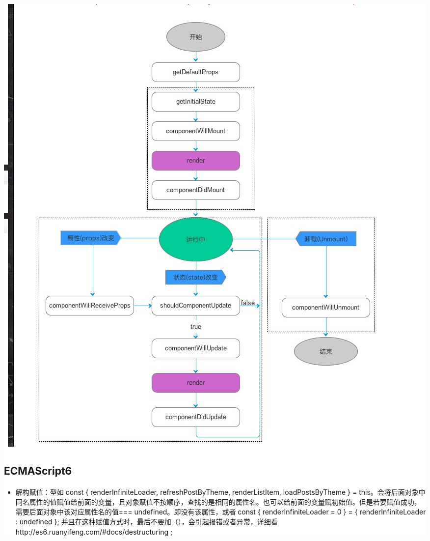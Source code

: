   ![mount](mount.png)

## ECMAScript6

* 解构赋值：型如 const { renderInfiniteLoader, refreshPostByTheme, renderListItem, loadPostsByTheme } = this。会将后面对象中同名属性的值赋值给前面的变量，且对象赋值不按顺序，查找的是相同的属性名。也可以给前面的变量赋初始值。但是若要赋值成功，需要后面对象中该对应属性名的值=== undefined。即没有该属性，或者 const { renderInfiniteLoader = 0 } = { renderInfiniteLoader : undefined  }; 并且在这种赋值方式时，最后不要加（），会引起报错或者异常，详细看http://es6.ruanyifeng.com/#docs/destructuring   ;    
